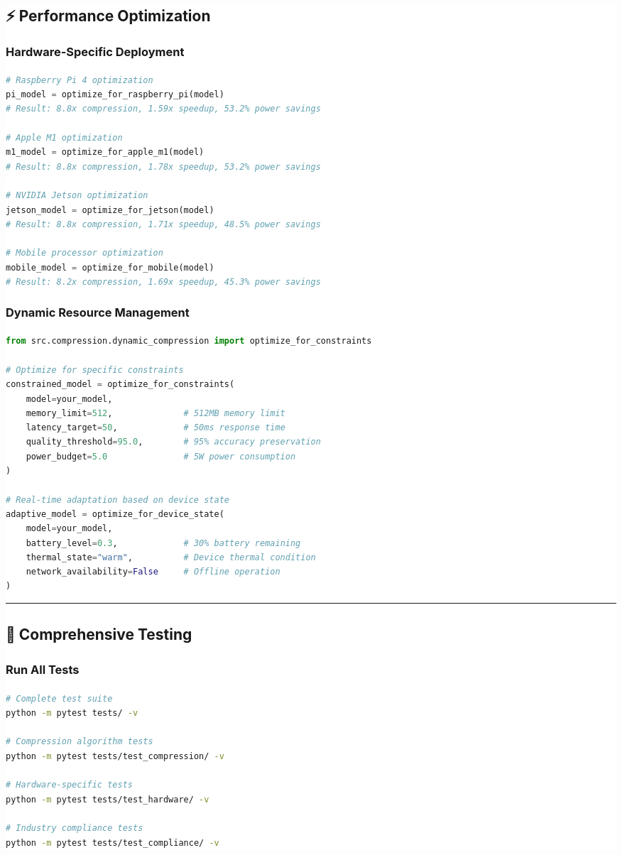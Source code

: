 
## ⚡ **Performance Optimization**

### **Hardware-Specific Deployment**
```python
# Raspberry Pi 4 optimization
pi_model = optimize_for_raspberry_pi(model)
# Result: 8.8x compression, 1.59x speedup, 53.2% power savings

# Apple M1 optimization  
m1_model = optimize_for_apple_m1(model)
# Result: 8.8x compression, 1.78x speedup, 53.2% power savings

# NVIDIA Jetson optimization
jetson_model = optimize_for_jetson(model)
# Result: 8.8x compression, 1.71x speedup, 48.5% power savings

# Mobile processor optimization
mobile_model = optimize_for_mobile(model)
# Result: 8.2x compression, 1.69x speedup, 45.3% power savings
```

### **Dynamic Resource Management**
```python
from src.compression.dynamic_compression import optimize_for_constraints

# Optimize for specific constraints
constrained_model = optimize_for_constraints(
    model=your_model,
    memory_limit=512,              # 512MB memory limit
    latency_target=50,             # 50ms response time
    quality_threshold=95.0,        # 95% accuracy preservation
    power_budget=5.0               # 5W power consumption
)

# Real-time adaptation based on device state
adaptive_model = optimize_for_device_state(
    model=your_model,
    battery_level=0.3,             # 30% battery remaining
    thermal_state="warm",          # Device thermal condition
    network_availability=False     # Offline operation
)
```

---

## 🧪 **Comprehensive Testing**

### **Run All Tests**
```bash
# Complete test suite
python -m pytest tests/ -v

# Compression algorithm tests
python -m pytest tests/test_compression/ -v

# Hardware-specific tests
python -m pytest tests/test_hardware/ -v

# Industry compliance tests
python -m pytest tests/test_compliance/ -v
```
